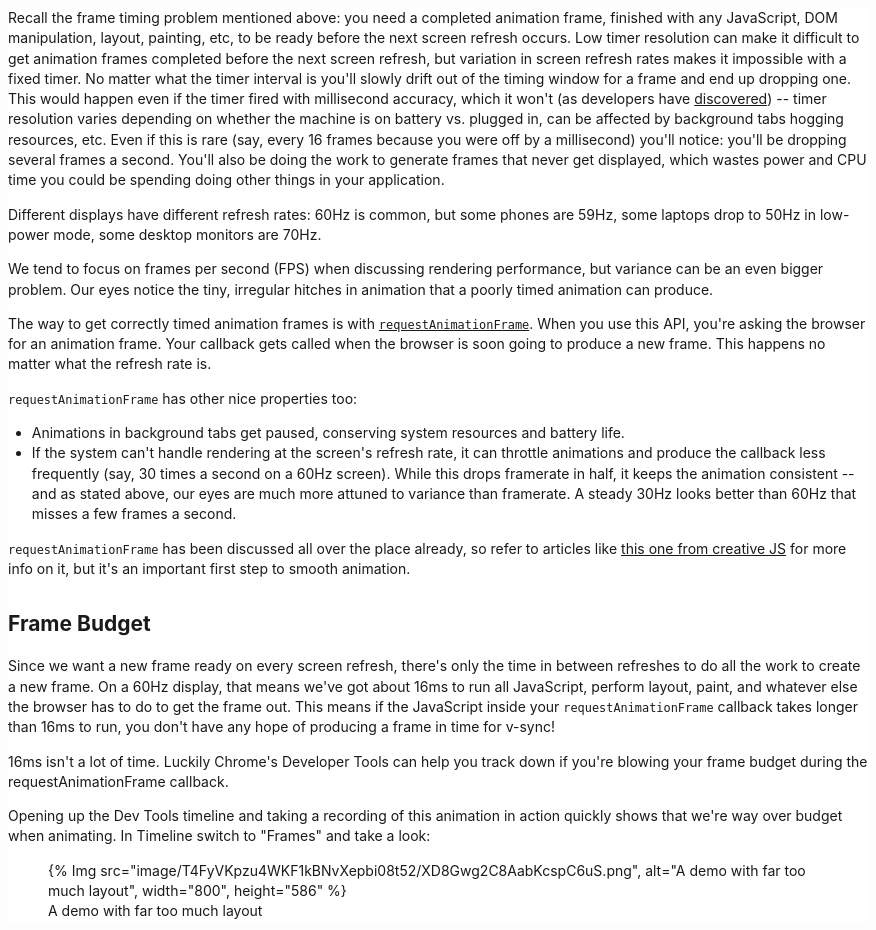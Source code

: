 Recall the frame timing problem mentioned above: you need a completed animation frame, finished with any JavaScript, DOM manipulation, layout, painting, etc, to be ready before the next screen refresh occurs. Low timer resolution can make it difficult to get animation frames completed before the next screen refresh, but variation in screen refresh rates makes it impossible with a fixed timer. No matter what the timer interval is you'll slowly drift out of the timing window for a frame and end up dropping one. This would happen even if the timer fired with millisecond accuracy, which it won't (as developers have [discovered](http://www.nczonline.net/blog/2011/05/03/better-javascript-animations-with-requestanimationframe/)) -- timer resolution varies depending on whether the machine is on battery vs. plugged in, can be affected by background tabs hogging resources, etc. Even if this is rare (say, every 16 frames because you were off by a millisecond) you'll notice: you'll be dropping several frames a second. You'll also be doing the work to generate frames that never get displayed, which wastes power and CPU time you could be spending doing other things in your application.

Different displays have different refresh rates: 60Hz is common, but some phones are 59Hz, some laptops drop to 50Hz in low-power mode, some desktop monitors are 70Hz.

We tend to focus on frames per second (FPS) when discussing rendering performance, but variance can be an even bigger problem. Our eyes notice the tiny, irregular hitches in animation that a poorly timed animation can produce.

The way to get correctly timed animation frames is with [`requestAnimationFrame`](http://docs.webplatform.org/wiki/apis/timing/methods/requestAnimationFrame). When you use this API, you're asking the browser for an animation frame. Your callback gets called when the browser is soon going to produce a new frame. This happens no matter what the refresh rate is.

`requestAnimationFrame` has other nice properties too:

- Animations in background tabs get paused, conserving system resources and battery life.
- If the system can't handle rendering at the screen's refresh rate, it can throttle animations and produce the callback less frequently (say, 30 times a second on a 60Hz screen). While this drops framerate in half, it keeps the animation consistent -- and as stated above, our eyes are much more attuned to variance than framerate. A steady 30Hz looks better than 60Hz that misses a few frames a second.

`requestAnimationFrame` has been discussed all over the place already, so refer to articles like [this one from creative JS](http://creativejs.com/resources/requestanimationframe/) for more info on it, but it's an important first step to smooth animation.

## Frame Budget

Since we want a new frame ready on every screen refresh, there's only the time in between refreshes to do all the work to create a new frame. On a 60Hz display, that means we've got about 16ms to run all JavaScript, perform layout, paint, and whatever else the browser has to do to get the frame out. This means if the JavaScript inside your `requestAnimationFrame` callback takes longer than 16ms to run, you don't have any hope of producing a frame in time for v-sync!

16ms isn't a lot of time. Luckily Chrome's Developer Tools can help you track down if you're blowing your frame budget during the requestAnimationFrame callback.

Opening up the Dev Tools timeline and taking a recording of this animation in action quickly shows that we're way over budget when animating. In Timeline switch to "Frames" and take a look:

<figure>
  {% Img src="image/T4FyVKpzu4WKF1kBNvXepbi08t52/XD8Gwg2C8AabKcspC6uS.png", alt="A demo with far too much layout", width="800", height="586" %}
  <figcaption>A demo with far too much layout</figcaption>
</figure>

